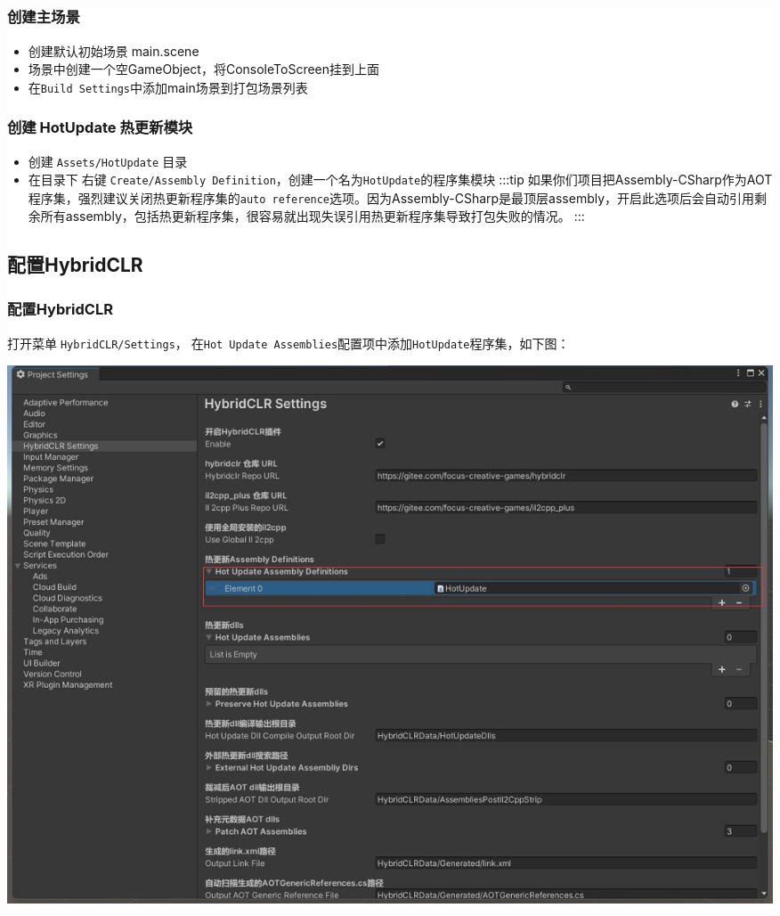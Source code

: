 ### 创建主场景

- 创建默认初始场景 main.scene
- 场景中创建一个空GameObject，将ConsoleToScreen挂到上面
- 在`Build Settings`中添加main场景到打包场景列表

### 创建 HotUpdate 热更新模块

- 创建 `Assets/HotUpdate` 目录
- 在目录下 右键 `Create/Assembly Definition`，创建一个名为`HotUpdate`的程序集模块
:::tip
如果你们项目把Assembly-CSharp作为AOT程序集，强烈建议关闭热更新程序集的`auto reference`选项。因为Assembly-CSharp是最顶层assembly，开启此选项后会自动引用剩余所有assembly，包括热更新程序集，很容易就出现失误引用热更新程序集导致打包失败的情况。
:::

## 配置HybridCLR

### 配置HybridCLR

打开菜单 `HybridCLR/Settings`， 在`Hot Update Assemblies`配置项中添加`HotUpdate`程序集，如下图：

![settings](/img/hybridclr/settings.jpg)
